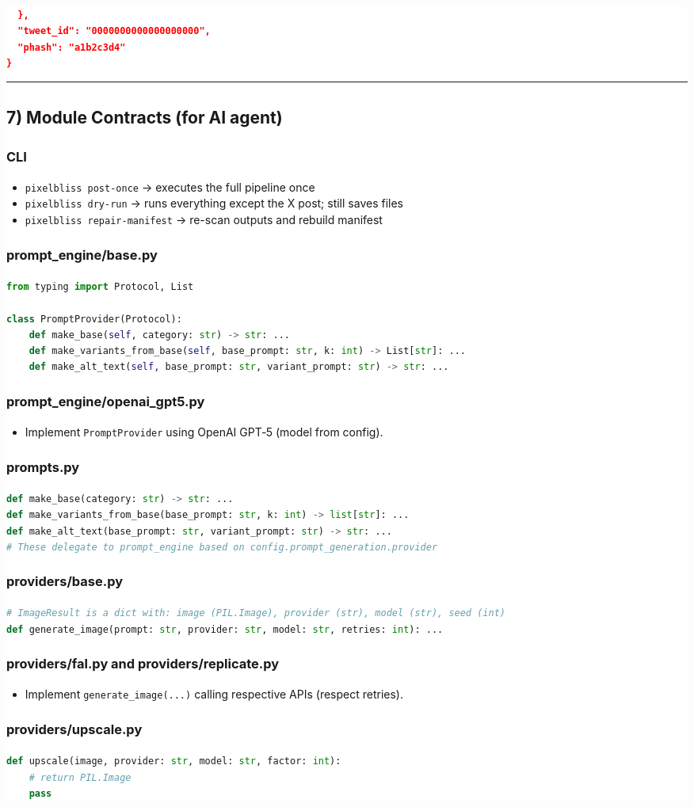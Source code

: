 ```json
  },
  "tweet_id": "0000000000000000000",
  "phash": "a1b2c3d4"
}
```

---

## 7) Module Contracts (for AI agent)

### CLI
- `pixelbliss post-once` → executes the full pipeline once
- `pixelbliss dry-run` → runs everything except the X post; still saves files
- `pixelbliss repair-manifest` → re-scan outputs and rebuild manifest

### prompt_engine/base.py
```python
from typing import Protocol, List

class PromptProvider(Protocol):
    def make_base(self, category: str) -> str: ...
    def make_variants_from_base(self, base_prompt: str, k: int) -> List[str]: ...
    def make_alt_text(self, base_prompt: str, variant_prompt: str) -> str: ...
```

### prompt_engine/openai_gpt5.py
- Implement `PromptProvider` using OpenAI GPT‑5 (model from config).

### prompts.py
```python
def make_base(category: str) -> str: ...
def make_variants_from_base(base_prompt: str, k: int) -> list[str]: ...
def make_alt_text(base_prompt: str, variant_prompt: str) -> str: ...
# These delegate to prompt_engine based on config.prompt_generation.provider
```

### providers/base.py
```python
# ImageResult is a dict with: image (PIL.Image), provider (str), model (str), seed (int)
def generate_image(prompt: str, provider: str, model: str, retries: int): ...
```

### providers/fal.py and providers/replicate.py
- Implement `generate_image(...)` calling respective APIs (respect retries).

### providers/upscale.py
```python
def upscale(image, provider: str, model: str, factor: int):
    # return PIL.Image
    pass
```
